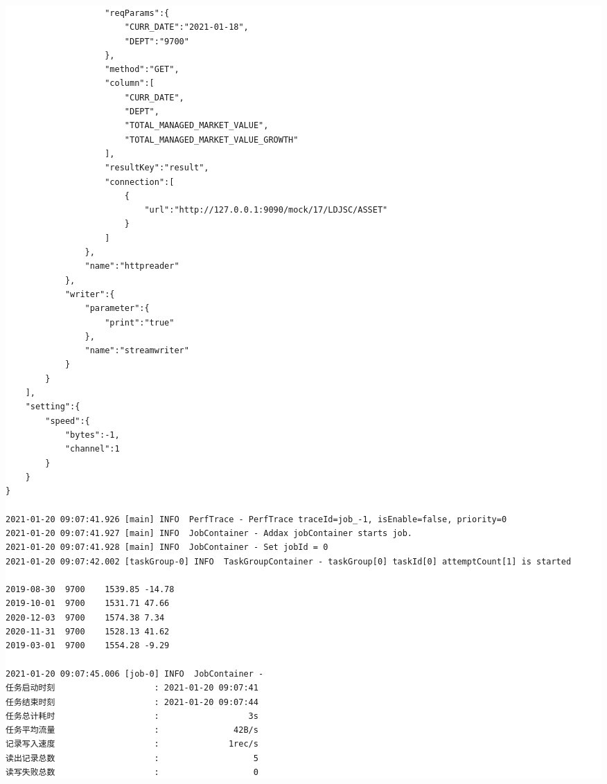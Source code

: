 ```
					"reqParams":{
						"CURR_DATE":"2021-01-18",
						"DEPT":"9700"
					},
					"method":"GET",
					"column":[
						"CURR_DATE",
						"DEPT",
						"TOTAL_MANAGED_MARKET_VALUE",
						"TOTAL_MANAGED_MARKET_VALUE_GROWTH"
					],
					"resultKey":"result",
					"connection":[
						{
							"url":"http://127.0.0.1:9090/mock/17/LDJSC/ASSET"
						}
					]
				},
				"name":"httpreader"
			},
			"writer":{
				"parameter":{
					"print":"true"
				},
				"name":"streamwriter"
			}
		}
	],
	"setting":{
		"speed":{
			"bytes":-1,
			"channel":1
		}
	}
}

2021-01-20 09:07:41.926 [main] INFO  PerfTrace - PerfTrace traceId=job_-1, isEnable=false, priority=0
2021-01-20 09:07:41.927 [main] INFO  JobContainer - Addax jobContainer starts job.
2021-01-20 09:07:41.928 [main] INFO  JobContainer - Set jobId = 0
2021-01-20 09:07:42.002 [taskGroup-0] INFO  TaskGroupContainer - taskGroup[0] taskId[0] attemptCount[1] is started

2019-08-30	9700	1539.85	-14.78
2019-10-01	9700	1531.71	47.66
2020-12-03	9700	1574.38	7.34
2020-11-31	9700	1528.13	41.62
2019-03-01	9700	1554.28	-9.29

2021-01-20 09:07:45.006 [job-0] INFO  JobContainer -
任务启动时刻                    : 2021-01-20 09:07:41
任务结束时刻                    : 2021-01-20 09:07:44
任务总计耗时                    :                  3s
任务平均流量                    :               42B/s
记录写入速度                    :              1rec/s
读出记录总数                    :                   5
读写失败总数                    :                   0
```
